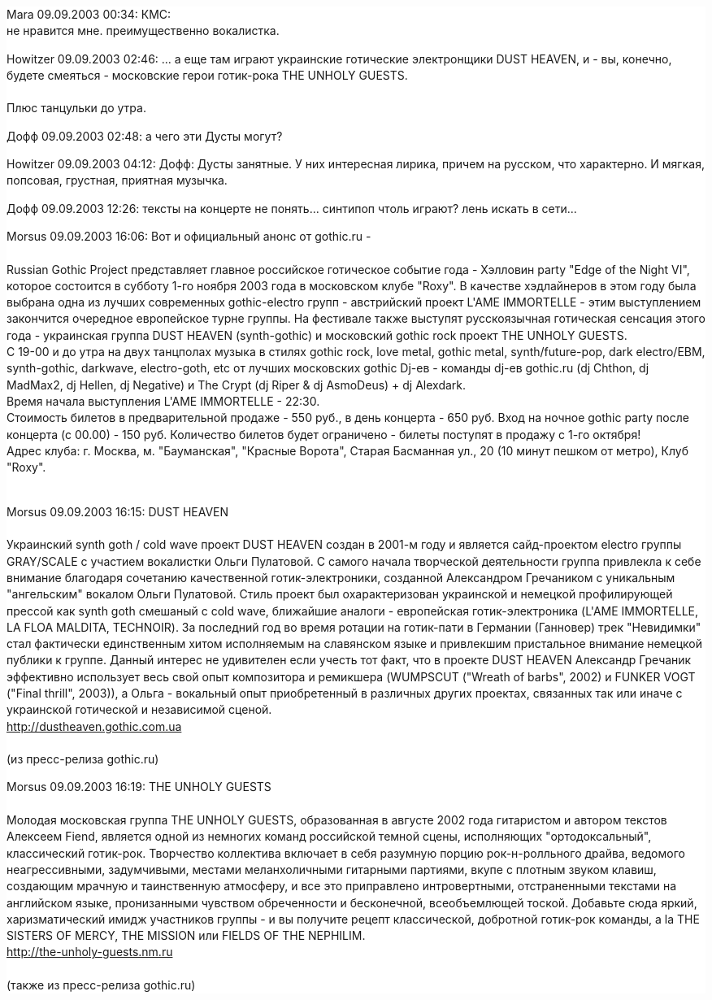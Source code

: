 Mara 09.09.2003 00:34:
КМС:<BR>не нравится мне. преимущественно вокалистка.

Howitzer 09.09.2003 02:46:
... а еще там играют украинские готические электронщики DUST HEAVEN, и - вы, конечно, будете смеяться - московские герои готик-рока THE UNHOLY GUESTS.<BR>  <BR>Плюс танцульки до утра.

Дофф 09.09.2003 02:48:
а чего эти Дусты могут? 

Howitzer 09.09.2003 04:12:
Дофф: Дусты занятные. У них интересная лирика, причем на русском, что характерно. И мягкая, попсовая, грустная, приятная музычка.

Дофф 09.09.2003 12:26:
тексты на концерте не понять... синтипоп чтоль играют? лень искать в сети...

Morsus 09.09.2003 16:06:
Вот и официальный анонс от gothic.ru -<BR><BR>Russian Gothic Project представляет главное российское готическое событие года - Хэлловин party "Edge of the Night VI", которое состоится в субботу 1-го ноября 2003 года в московском клубе "Roxy". В качестве хэдлайнеров в этом году была выбрана одна из лучших современных gothic-electro групп - австрийский проект L'AME IMMORTELLE - этим выступлением закончится очередное европейское турне группы. На фестивале также выступят русскоязычная готическая сенсация этого года - украинская группа DUST HEAVEN (synth-gothic) и московский gothic rock проект THE UNHOLY GUESTS.<BR>С 19-00 и до утра на двух танцполах музыка в стилях gothic rock, love metal, gothic metal, synth/future-pop, dark electro/EBM, synth-gothic, darkwave, electro-goth, etc от лучших московских gothic Dj-ев - команды dj-ев gothic.ru (dj Chthon, dj MadMax2, dj Hellen, dj Negative) и The Crypt (dj Riper & dj AsmoDeus) + dj Alexdark.<BR>Время начала выступления L'AME IMMORTELLE - 22:30.<BR>Стоимость билетов в предварительной продаже - 550 руб., в день концерта - 650 руб. Вход на ночное gothic party после концерта (с 00.00) - 150 руб. Количество билетов будет ограничено - билеты поступят в продажу с 1-го октября!<BR>Адрес клуба: г. Москва, м. "Бауманская", "Красные Ворота", Старая Басманная ул., 20 (10 минут пешком от метро), Клуб "Roxy".<BR><BR>

Morsus 09.09.2003 16:15:
DUST HEAVEN<BR><BR>Украинский synth goth / cold wave проект DUST HEAVEN создан в 2001-м году и является сайд-проектом electro группы GRAY/SCALE с участием вокалистки Ольги Пулатовой. С самого начала творческой деятельности группа привлекла к себе внимание благодаря сочетанию качественной готик-электроники, созданной Александром Гречаником с уникальным "ангельским" вокалом Ольги Пулатовой. Стиль проект был охарактеризован украинской и немецкой профилирующей прессой как synth goth смешаный с cold wave, ближайшие аналоги - европейская готик-электроника (L'AME IMMORTELLE, LA FLOA MALDITA, TECHNOIR). За последний год во время ротации на готик-пати в Германии (Ганновер) трек "Невидимки" стал фактически единственным хитом исполняемым на славянском языке и привлекшим пристальное внимание немецкой публики к группе. Данный интерес не удивителен если учесть тот факт, что в проекте DUST HEAVEN Александр Гречаник эффективно использует весь свой опыт композитора и ремикшера (WUMPSCUT ("Wreath of barbs", 2002) и FUNKER VOGT ("Final thrill", 2003)), а Ольга - вокальный опыт приобретенный в различных других проектах, связанных так или иначе с украинской готической и независимой сценой.<BR><A HREF="http://dustheaven.gothic.com.ua" target="_blank">http://dustheaven.gothic.com.ua</A><BR><BR>(из пресс-релиза gothic.ru)

Morsus 09.09.2003 16:19:
THE UNHOLY GUESTS<BR><BR>Молодая московская группа THE UNHOLY GUESTS, образованная в августе 2002 года гитаристом и автором текстов Алексеем Fiend, является одной из немногих команд российской темной сцены, исполняющих "ортодоксальный", классический готик-рок. Творчество коллектива включает в себя разумную порцию рок-н-ролльного драйва, ведомого неагрессивными, задумчивыми, местами меланхоличными гитарными партиями, вкупе с плотным звуком клавиш, создающим мрачную и таинственную атмосферу, и все это приправлено интровертными, отстраненными текстами на английском языке, пронизанными чувством обреченности и бесконечной, всеобъемлющей тоской. Добавьте сюда яркий, харизматический имидж участников группы - и вы получите рецепт классической, добротной готик-рок команды, a la THE SISTERS OF MERCY, THE MISSION или FIELDS OF THE NEPHILIM.<BR><A HREF="http://the-unholy-guests.nm.ru" target="_blank">http://the-unholy-guests.nm.ru</A><BR><BR>(также из пресс-релиза gothic.ru)<BR>
